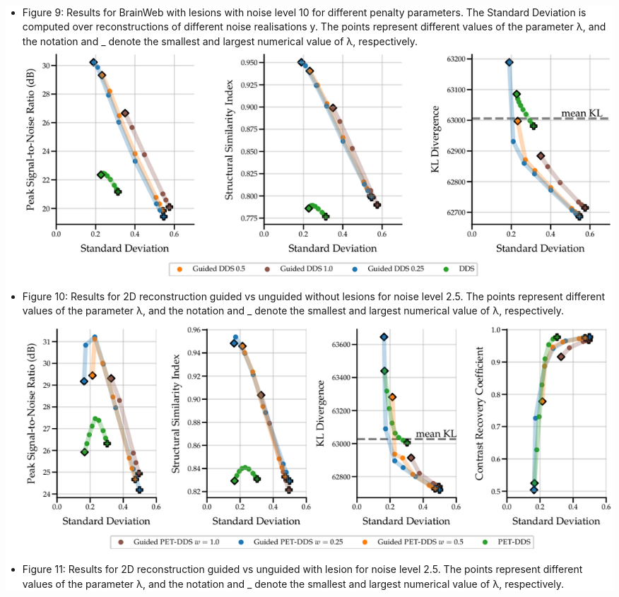 - Figure 9: Results for BrainWeb with lesions with noise level 10 for different penalty parameters. The Standard Deviation is computed over reconstructions of different noise realisations y. The points represent different values of the parameter λ, and the notation and _ denote the smallest and largest numerical value of λ, respectively.
![](_page_33_Figure_1.png)

- Figure 10: Results for 2D reconstruction guided vs unguided without lesions for noise level 2.5. The points represent different values of the parameter λ, and the notation and _ denote the smallest and largest numerical value of λ, respectively.
![](_page_33_Figure_3.png)

- Figure 11: Results for 2D reconstruction guided vs unguided with lesion for noise level 2.5. The points represent different values of the parameter λ, and the notation and _ denote the smallest and largest numerical value of λ, respectively.